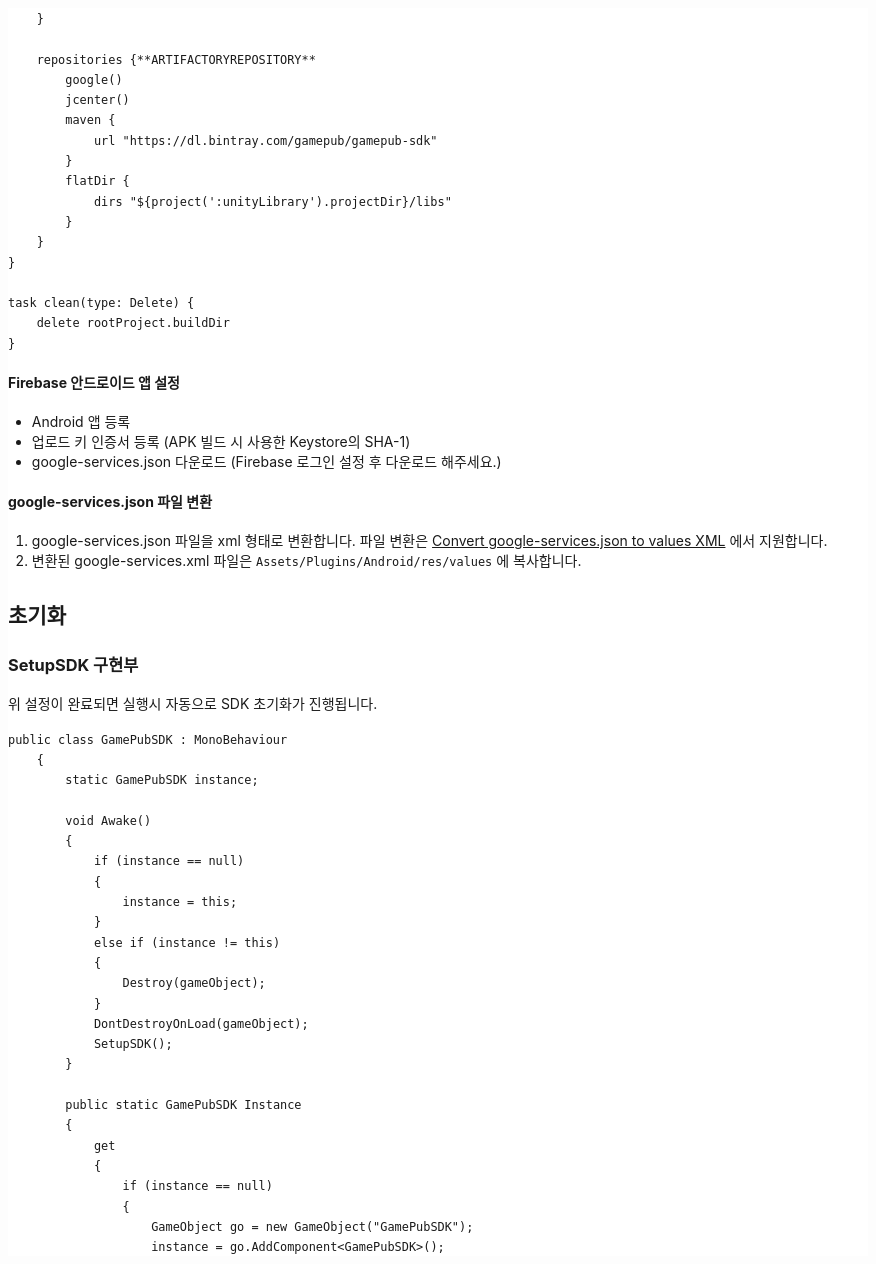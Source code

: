 ```
    }

    repositories {**ARTIFACTORYREPOSITORY**
        google()
        jcenter()
        maven {
            url "https://dl.bintray.com/gamepub/gamepub-sdk"
        }
        flatDir {
            dirs "${project(':unityLibrary').projectDir}/libs"
        }
    }
}

task clean(type: Delete) {
    delete rootProject.buildDir
}
```

#### Firebase 안드로이드 앱 설정

* Android 앱 등록
* 업로드 키 인증서 등록 (APK 빌드 시 사용한 Keystore의 SHA-1)
* google-services.json 다운로드 (Firebase 로그인 설정 후 다운로드 해주세요.)

#### google-services.json 파일 변환

1. google-services.json 파일을 xml 형태로 변환합니다. 파일 변환은 [Convert google-services.json to values XML](https://dandar3.github.io/android/google-services-json-to-xml.html) 에서 지원합니다.
2. 변환된 google-services.xml 파일은 `Assets/Plugins/Android/res/values`  에 복사합니다.

## 초기화

### SetupSDK 구현부

위 설정이 완료되면 실행시 자동으로 SDK 초기화가 진행됩니다.

```
public class GamePubSDK : MonoBehaviour
    {
        static GamePubSDK instance;

        void Awake()
        {
            if (instance == null)
            {
                instance = this;
            }
            else if (instance != this)
            {
                Destroy(gameObject);
            }
            DontDestroyOnLoad(gameObject);
            SetupSDK();
        }

        public static GamePubSDK Instance
        {
            get
            {
                if (instance == null)
                {
                    GameObject go = new GameObject("GamePubSDK");
                    instance = go.AddComponent<GamePubSDK>();
```